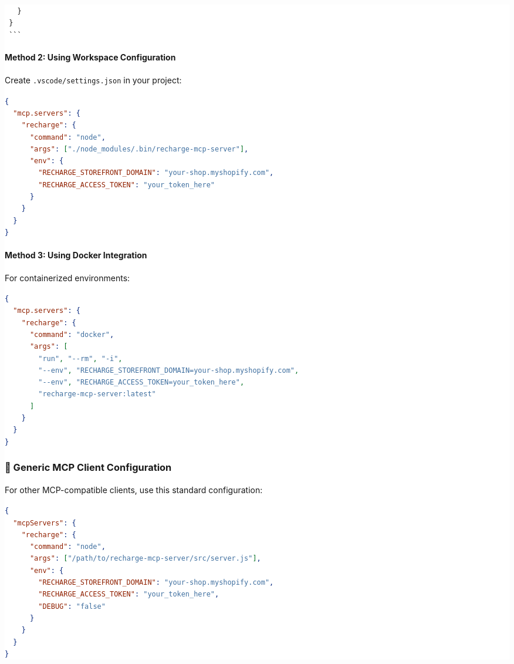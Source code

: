        }
     }
     ```

#### **Method 2: Using Workspace Configuration**

Create `.vscode/settings.json` in your project:
```json
{
  "mcp.servers": {
    "recharge": {
      "command": "node",
      "args": ["./node_modules/.bin/recharge-mcp-server"],
      "env": {
        "RECHARGE_STOREFRONT_DOMAIN": "your-shop.myshopify.com",
        "RECHARGE_ACCESS_TOKEN": "your_token_here"
      }
    }
  }
}
```

#### **Method 3: Using Docker Integration**

For containerized environments:
```json
{
  "mcp.servers": {
    "recharge": {
      "command": "docker",
      "args": [
        "run", "--rm", "-i",
        "--env", "RECHARGE_STOREFRONT_DOMAIN=your-shop.myshopify.com",
        "--env", "RECHARGE_ACCESS_TOKEN=your_token_here",
        "recharge-mcp-server:latest"
      ]
    }
  }
}
```

### 🔧 Generic MCP Client Configuration

For other MCP-compatible clients, use this standard configuration:

```json
{
  "mcpServers": {
    "recharge": {
      "command": "node",
      "args": ["/path/to/recharge-mcp-server/src/server.js"],
      "env": {
        "RECHARGE_STOREFRONT_DOMAIN": "your-shop.myshopify.com",
        "RECHARGE_ACCESS_TOKEN": "your_token_here",
        "DEBUG": "false"
      }
    }
  }
}
```
